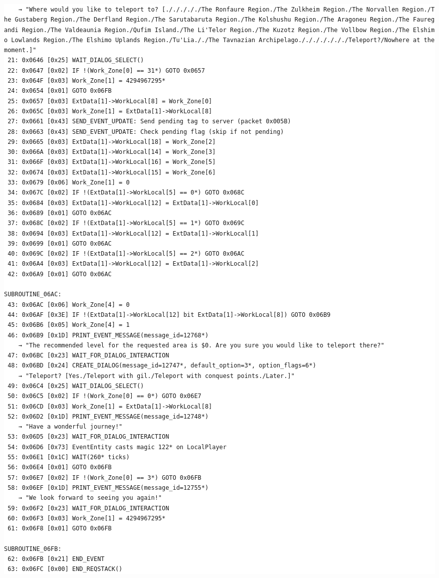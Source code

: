 ```
    → "Where would you like to teleport to? [./././././The Ronfaure Region./The Zulkheim Region./The Norvallen Region./The Gustaberg Region./The Derfland Region./The Sarutabaruta Region./The Kolshushu Region./The Aragoneu Region./The Fauregandi Region./The Valdeaunia Region./Qufim Island./The Li'Telor Region./The Kuzotz Region./The Vollbow Region./The Elshimo Lowlands Region./The Elshimo Uplands Region./Tu'Lia././The Tavnazian Archipelago./././././././Teleport?/Nowhere at the moment.]"
 21: 0x0646 [0x25] WAIT_DIALOG_SELECT()
 22: 0x0647 [0x02] IF !(Work_Zone[0] == 31*) GOTO 0x0657
 23: 0x064F [0x03] Work_Zone[1] = 4294967295*
 24: 0x0654 [0x01] GOTO 0x06FB
 25: 0x0657 [0x03] ExtData[1]->WorkLocal[8] = Work_Zone[0]
 26: 0x065C [0x03] Work_Zone[1] = ExtData[1]->WorkLocal[8]
 27: 0x0661 [0x43] SEND_EVENT_UPDATE: Send pending tag to server (packet 0x005B)
 28: 0x0663 [0x43] SEND_EVENT_UPDATE: Check pending flag (skip if not pending)
 29: 0x0665 [0x03] ExtData[1]->WorkLocal[18] = Work_Zone[2]
 30: 0x066A [0x03] ExtData[1]->WorkLocal[14] = Work_Zone[3]
 31: 0x066F [0x03] ExtData[1]->WorkLocal[16] = Work_Zone[5]
 32: 0x0674 [0x03] ExtData[1]->WorkLocal[15] = Work_Zone[6]
 33: 0x0679 [0x06] Work_Zone[1] = 0
 34: 0x067C [0x02] IF !(ExtData[1]->WorkLocal[5] == 0*) GOTO 0x068C
 35: 0x0684 [0x03] ExtData[1]->WorkLocal[12] = ExtData[1]->WorkLocal[0]
 36: 0x0689 [0x01] GOTO 0x06AC
 37: 0x068C [0x02] IF !(ExtData[1]->WorkLocal[5] == 1*) GOTO 0x069C
 38: 0x0694 [0x03] ExtData[1]->WorkLocal[12] = ExtData[1]->WorkLocal[1]
 39: 0x0699 [0x01] GOTO 0x06AC
 40: 0x069C [0x02] IF !(ExtData[1]->WorkLocal[5] == 2*) GOTO 0x06AC
 41: 0x06A4 [0x03] ExtData[1]->WorkLocal[12] = ExtData[1]->WorkLocal[2]
 42: 0x06A9 [0x01] GOTO 0x06AC

SUBROUTINE_06AC:
 43: 0x06AC [0x06] Work_Zone[4] = 0
 44: 0x06AF [0x3E] IF !(ExtData[1]->WorkLocal[12] bit ExtData[1]->WorkLocal[8]) GOTO 0x06B9
 45: 0x06B6 [0x05] Work_Zone[4] = 1
 46: 0x06B9 [0x1D] PRINT_EVENT_MESSAGE(message_id=12768*)
    → "The recommended level for the requested area is $0. Are you sure you would like to teleport there?"
 47: 0x06BC [0x23] WAIT_FOR_DIALOG_INTERACTION
 48: 0x06BD [0x24] CREATE_DIALOG(message_id=12747*, default_option=3*, option_flags=6*)
    → "Teleport? [Yes./Teleport with gil./Teleport with conquest points./Later.]"
 49: 0x06C4 [0x25] WAIT_DIALOG_SELECT()
 50: 0x06C5 [0x02] IF !(Work_Zone[0] == 0*) GOTO 0x06E7
 51: 0x06CD [0x03] Work_Zone[1] = ExtData[1]->WorkLocal[8]
 52: 0x06D2 [0x1D] PRINT_EVENT_MESSAGE(message_id=12748*)
    → "Have a wonderful journey!"
 53: 0x06D5 [0x23] WAIT_FOR_DIALOG_INTERACTION
 54: 0x06D6 [0x73] EventEntity casts magic 122* on LocalPlayer
 55: 0x06E1 [0x1C] WAIT(260* ticks)
 56: 0x06E4 [0x01] GOTO 0x06FB
 57: 0x06E7 [0x02] IF !(Work_Zone[0] == 3*) GOTO 0x06FB
 58: 0x06EF [0x1D] PRINT_EVENT_MESSAGE(message_id=12755*)
    → "We look forward to seeing you again!"
 59: 0x06F2 [0x23] WAIT_FOR_DIALOG_INTERACTION
 60: 0x06F3 [0x03] Work_Zone[1] = 4294967295*
 61: 0x06F8 [0x01] GOTO 0x06FB

SUBROUTINE_06FB:
 62: 0x06FB [0x21] END_EVENT
 63: 0x06FC [0x00] END_REQSTACK()
```

